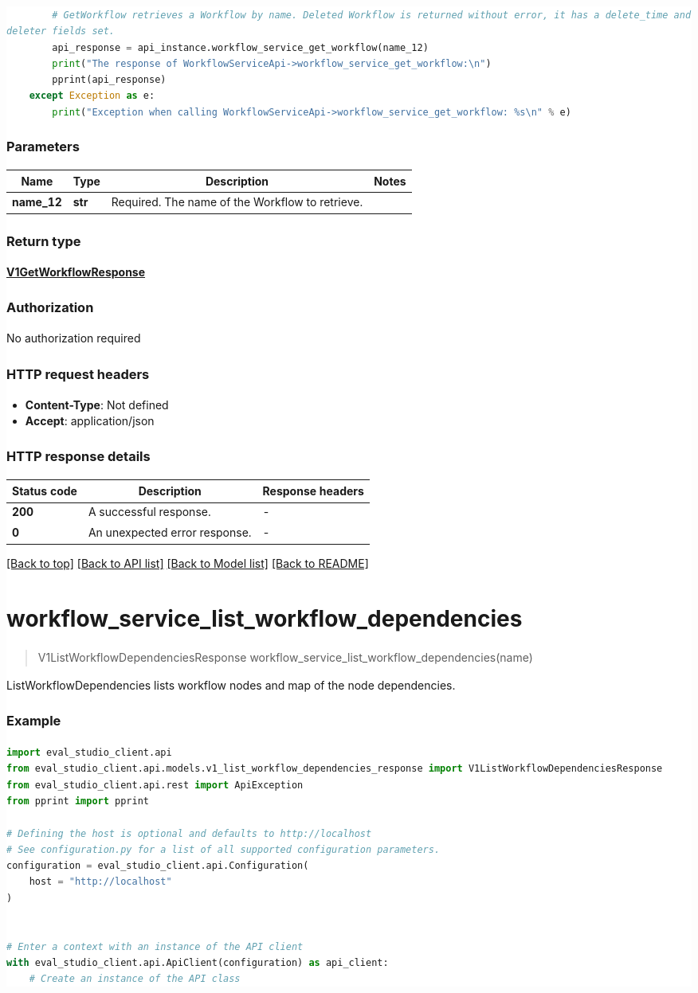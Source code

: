 ```python
        # GetWorkflow retrieves a Workflow by name. Deleted Workflow is returned without error, it has a delete_time and deleter fields set.
        api_response = api_instance.workflow_service_get_workflow(name_12)
        print("The response of WorkflowServiceApi->workflow_service_get_workflow:\n")
        pprint(api_response)
    except Exception as e:
        print("Exception when calling WorkflowServiceApi->workflow_service_get_workflow: %s\n" % e)
```



### Parameters


Name | Type | Description  | Notes
------------- | ------------- | ------------- | -------------
 **name_12** | **str**| Required. The name of the Workflow to retrieve. | 

### Return type

[**V1GetWorkflowResponse**](V1GetWorkflowResponse.md)

### Authorization

No authorization required

### HTTP request headers

 - **Content-Type**: Not defined
 - **Accept**: application/json

### HTTP response details

| Status code | Description | Response headers |
|-------------|-------------|------------------|
**200** | A successful response. |  -  |
**0** | An unexpected error response. |  -  |

[[Back to top]](#) [[Back to API list]](../README.md#documentation-for-api-endpoints) [[Back to Model list]](../README.md#documentation-for-models) [[Back to README]](../README.md)

# **workflow_service_list_workflow_dependencies**
> V1ListWorkflowDependenciesResponse workflow_service_list_workflow_dependencies(name)

ListWorkflowDependencies lists workflow nodes and map of the node dependencies.

### Example


```python
import eval_studio_client.api
from eval_studio_client.api.models.v1_list_workflow_dependencies_response import V1ListWorkflowDependenciesResponse
from eval_studio_client.api.rest import ApiException
from pprint import pprint

# Defining the host is optional and defaults to http://localhost
# See configuration.py for a list of all supported configuration parameters.
configuration = eval_studio_client.api.Configuration(
    host = "http://localhost"
)


# Enter a context with an instance of the API client
with eval_studio_client.api.ApiClient(configuration) as api_client:
    # Create an instance of the API class
```